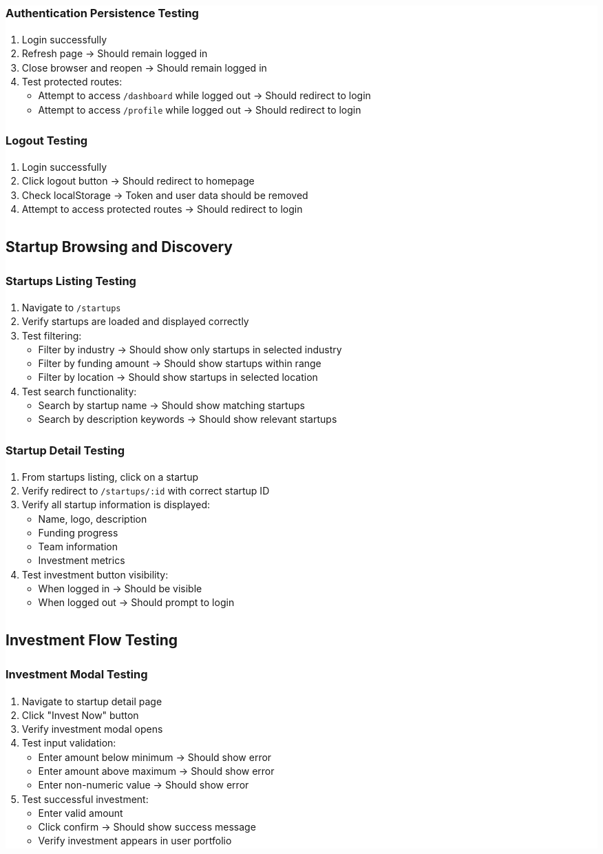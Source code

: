 ### Authentication Persistence Testing
1. Login successfully
2. Refresh page → Should remain logged in
3. Close browser and reopen → Should remain logged in
4. Test protected routes:
   - Attempt to access `/dashboard` while logged out → Should redirect to login
   - Attempt to access `/profile` while logged out → Should redirect to login

### Logout Testing
1. Login successfully
2. Click logout button → Should redirect to homepage
3. Check localStorage → Token and user data should be removed
4. Attempt to access protected routes → Should redirect to login

## Startup Browsing and Discovery

### Startups Listing Testing
1. Navigate to `/startups`
2. Verify startups are loaded and displayed correctly
3. Test filtering:
   - Filter by industry → Should show only startups in selected industry
   - Filter by funding amount → Should show startups within range
   - Filter by location → Should show startups in selected location
4. Test search functionality:
   - Search by startup name → Should show matching startups
   - Search by description keywords → Should show relevant startups

### Startup Detail Testing
1. From startups listing, click on a startup
2. Verify redirect to `/startups/:id` with correct startup ID
3. Verify all startup information is displayed:
   - Name, logo, description
   - Funding progress
   - Team information
   - Investment metrics
4. Test investment button visibility:
   - When logged in → Should be visible
   - When logged out → Should prompt to login

## Investment Flow Testing

### Investment Modal Testing
1. Navigate to startup detail page
2. Click "Invest Now" button
3. Verify investment modal opens
4. Test input validation:
   - Enter amount below minimum → Should show error
   - Enter amount above maximum → Should show error
   - Enter non-numeric value → Should show error
5. Test successful investment:
   - Enter valid amount
   - Click confirm → Should show success message
   - Verify investment appears in user portfolio
